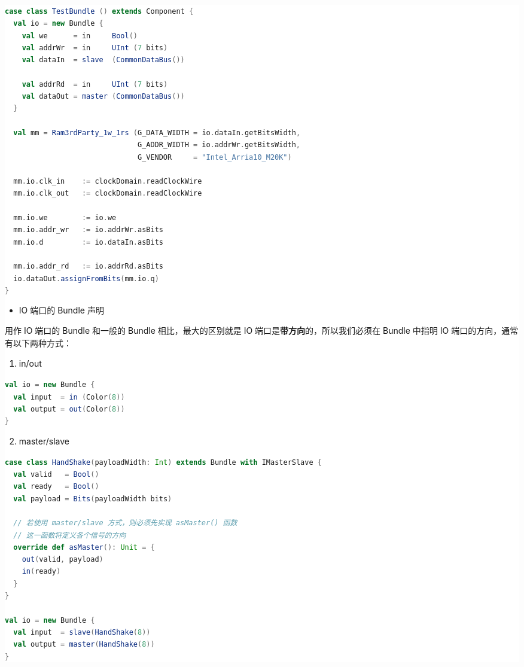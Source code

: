 ```scala
case class TestBundle () extends Component {
  val io = new Bundle {
    val we      = in     Bool()
    val addrWr  = in     UInt (7 bits)
    val dataIn  = slave  (CommonDataBus())

    val addrRd  = in     UInt (7 bits)
    val dataOut = master (CommonDataBus())
  }

  val mm = Ram3rdParty_1w_1rs (G_DATA_WIDTH = io.dataIn.getBitsWidth,
                               G_ADDR_WIDTH = io.addrWr.getBitsWidth,
                               G_VENDOR     = "Intel_Arria10_M20K")

  mm.io.clk_in    := clockDomain.readClockWire
  mm.io.clk_out   := clockDomain.readClockWire

  mm.io.we        := io.we
  mm.io.addr_wr   := io.addrWr.asBits
  mm.io.d         := io.dataIn.asBits

  mm.io.addr_rd   := io.addrRd.asBits
  io.dataOut.assignFromBits(mm.io.q)
}
```

* IO 端口的 Bundle 声明

用作 IO 端口的 Bundle 和一般的 Bundle 相比，最大的区别就是 IO 端口是**带方向**的，所以我们必须在 Bundle 中指明 IO 端口的方向，通常有以下两种方式：

1. in/out

```scala
val io = new Bundle {
  val input  = in (Color(8))
  val output = out(Color(8))
}
```

2. master/slave

```scala
case class HandShake(payloadWidth: Int) extends Bundle with IMasterSlave {
  val valid   = Bool()
  val ready   = Bool()
  val payload = Bits(payloadWidth bits)

  // 若使用 master/slave 方式，则必须先实现 asMaster() 函数
  // 这一函数将定义各个信号的方向
  override def asMaster(): Unit = {
    out(valid, payload)
    in(ready)
  }
}

val io = new Bundle {
  val input  = slave(HandShake(8))
  val output = master(HandShake(8))
}
```
